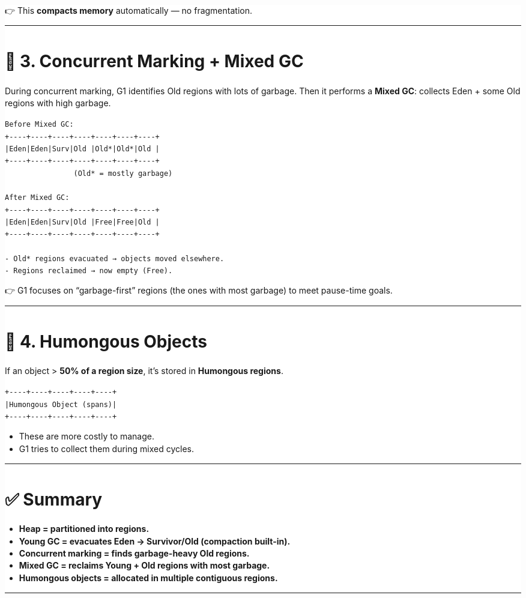 👉 This **compacts memory** automatically — no fragmentation.

---

# 🔹 3. Concurrent Marking + Mixed GC

During concurrent marking, G1 identifies Old regions with lots of garbage.
Then it performs a **Mixed GC**: collects Eden + some Old regions with high garbage.

```
Before Mixed GC:
+----+----+----+----+----+----+----+
|Eden|Eden|Surv|Old |Old*|Old*|Old |
+----+----+----+----+----+----+----+
                (Old* = mostly garbage)

After Mixed GC:
+----+----+----+----+----+----+----+
|Eden|Eden|Surv|Old |Free|Free|Old |
+----+----+----+----+----+----+----+

- Old* regions evacuated → objects moved elsewhere.
- Regions reclaimed → now empty (Free).
```

👉 G1 focuses on “garbage-first” regions (the ones with most garbage) to meet pause-time goals.

---

# 🔹 4. Humongous Objects

If an object > **50% of a region size**, it’s stored in **Humongous regions**.

```
+----+----+----+----+----+
|Humongous Object (spans)|
+----+----+----+----+----+
```

* These are more costly to manage.
* G1 tries to collect them during mixed cycles.

---

# ✅ Summary

* **Heap = partitioned into regions.**
* **Young GC = evacuates Eden → Survivor/Old (compaction built-in).**
* **Concurrent marking = finds garbage-heavy Old regions.**
* **Mixed GC = reclaims Young + Old regions with most garbage.**
* **Humongous objects = allocated in multiple contiguous regions.**

---
